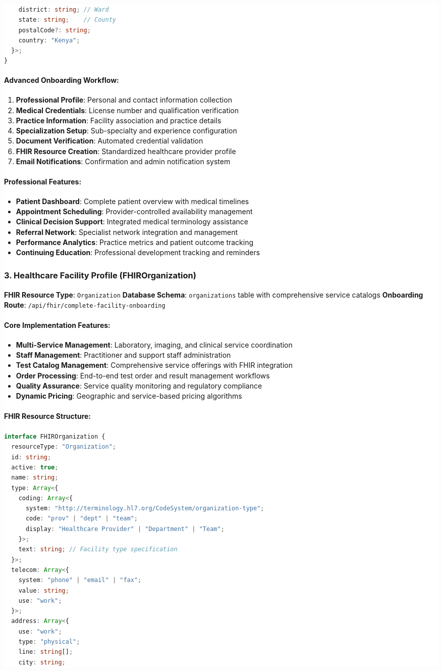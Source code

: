 ```typescript
    district: string; // Ward
    state: string;    // County
    postalCode?: string;
    country: "Kenya";
  }>;
}
```

#### Advanced Onboarding Workflow:
1. **Professional Profile**: Personal and contact information collection
2. **Medical Credentials**: License number and qualification verification
3. **Practice Information**: Facility association and practice details
4. **Specialization Setup**: Sub-specialty and experience configuration
5. **Document Verification**: Automated credential validation
6. **FHIR Resource Creation**: Standardized healthcare provider profile
7. **Email Notifications**: Confirmation and admin notification system

#### Professional Features:
- **Patient Dashboard**: Complete patient overview with medical timelines
- **Appointment Scheduling**: Provider-controlled availability management
- **Clinical Decision Support**: Integrated medical terminology assistance
- **Referral Network**: Specialist network integration and management
- **Performance Analytics**: Practice metrics and patient outcome tracking
- **Continuing Education**: Professional development tracking and reminders

### 3. Healthcare Facility Profile (FHIROrganization)

**FHIR Resource Type**: `Organization`
**Database Schema**: `organizations` table with comprehensive service catalogs
**Onboarding Route**: `/api/fhir/complete-facility-onboarding`

#### Core Implementation Features:
- **Multi-Service Management**: Laboratory, imaging, and clinical service coordination
- **Staff Management**: Practitioner and support staff administration
- **Test Catalog Management**: Comprehensive service offerings with FHIR integration
- **Order Processing**: End-to-end test order and result management workflows
- **Quality Assurance**: Service quality monitoring and regulatory compliance
- **Dynamic Pricing**: Geographic and service-based pricing algorithms

#### FHIR Resource Structure:
```typescript
interface FHIROrganization {
  resourceType: "Organization";
  id: string;
  active: true;
  name: string;
  type: Array<{
    coding: Array<{
      system: "http://terminology.hl7.org/CodeSystem/organization-type";
      code: "prov" | "dept" | "team";
      display: "Healthcare Provider" | "Department" | "Team";
    }>;
    text: string; // Facility type specification
  }>;
  telecom: Array<{
    system: "phone" | "email" | "fax";
    value: string;
    use: "work";
  }>;
  address: Array<{
    use: "work";
    type: "physical";
    line: string[];
    city: string;
```